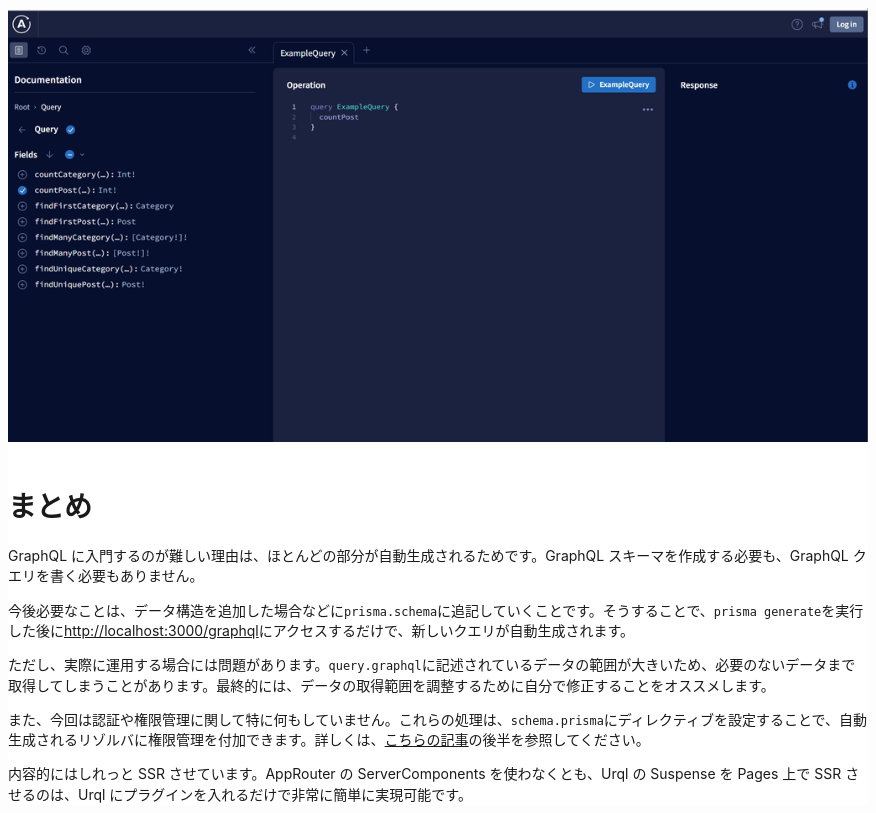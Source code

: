 ![](/images/next-graphql/2023-10-15-22-42-52.png)

# まとめ

GraphQL に入門するのが難しい理由は、ほとんどの部分が自動生成されるためです。GraphQL スキーマを作成する必要も、GraphQL クエリを書く必要もありません。

今後必要なことは、データ構造を追加した場合などに`prisma.schema`に追記していくことです。そうすることで、`prisma generate`を実行した後に<http://localhost:3000/graphql>にアクセスするだけで、新しいクエリが自動生成されます。

ただし、実際に運用する場合には問題があります。`query.graphql`に記述されているデータの範囲が大きいため、必要のないデータまで取得してしまうことがあります。最終的には、データの取得範囲を調整するために自分で修正することをオススメします。

また、今回は認証や権限管理に関して特に何もしていません。これらの処理は、`schema.prisma`にディレクティブを設定することで、自動生成されるリゾルバに権限管理を付加できます。詳しくは、[こちらの記事](https://next-blog.croud.jp/contents/6139cb73-f402-4523-a26f-2e9341299415)の後半を参照してください。

内容的にはしれっと SSR させています。AppRouter の ServerComponents を使わなくとも、Urql の Suspense を Pages 上で SSR させるのは、Urql にプラグインを入れるだけで非常に簡単に実現可能です。
